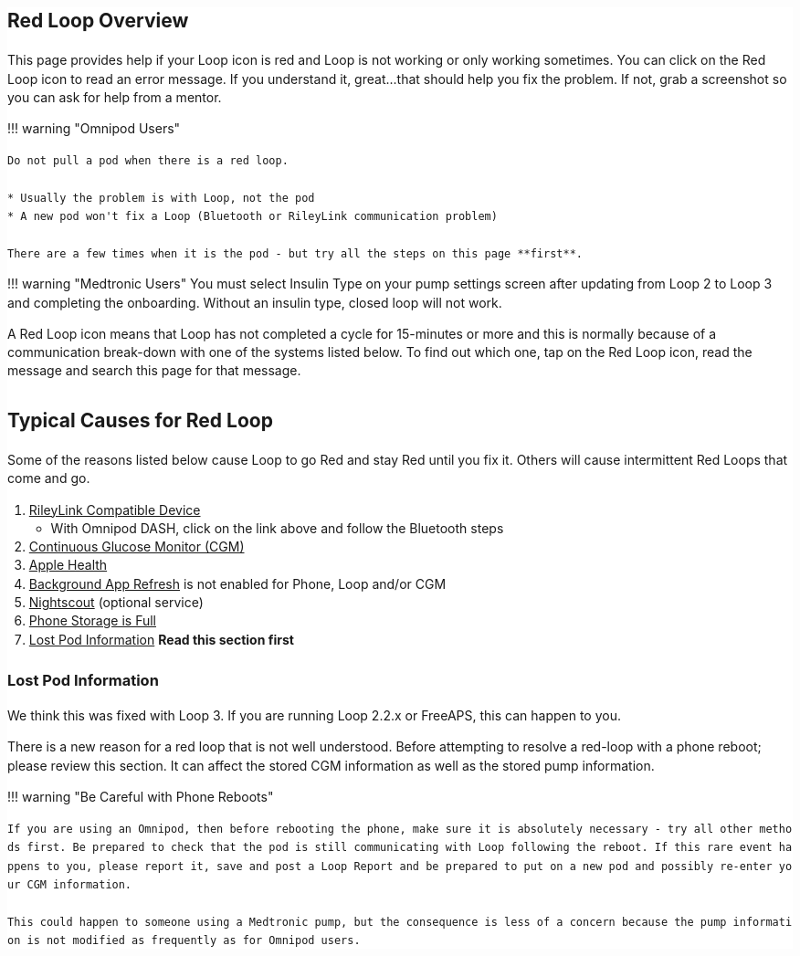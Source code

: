 ## Red Loop Overview

This page provides help if your Loop icon is red and Loop is not working or only working sometimes. You can click on the Red Loop icon to read an error message. If you understand it, great...that should help you fix the problem. If not, grab a screenshot so you can ask for help from a mentor.

!!! warning "Omnipod Users"

    Do not pull a pod when there is a red loop. 
    
    * Usually the problem is with Loop, not the pod
    * A new pod won't fix a Loop (Bluetooth or RileyLink communication problem)

    There are a few times when it is the pod - but try all the steps on this page **first**.

!!! warning "Medtronic Users"
    You must select Insulin Type on your pump settings screen after updating from Loop 2 to Loop 3 and completing the onboarding. Without an insulin type, closed loop will not work.

A Red Loop icon means that Loop has not completed a cycle for 15-minutes or more and this is normally because of a communication break-down with one of the systems listed below. To find out which one, tap on the Red Loop icon, read the message and search this page for that message.

## Typical Causes for Red Loop

Some of the reasons listed below cause Loop to go Red and stay Red until you fix it.  Others will cause intermittent Red Loops that come and go.

1. [RileyLink Compatible Device](#rileylink-compatible-device)
    * With Omnipod DASH, click on the link above and follow the Bluetooth steps
1. [Continuous Glucose Monitor (CGM)](#cgm-values-are-not-being-collected-by-loop)
1. [Apple Health](#apple-health)
1. [Background App Refresh](#background-app-refresh) is not enabled for Phone, Loop and/or CGM
1. [Nightscout](#nightscout) (optional service)
1. [Phone Storage is Full](#phone-storage-is-full)
1. [Lost Pod Information](#lost-pod-information) **Read this section first**

### Lost Pod Information

We think this was fixed with Loop 3. If you are running Loop 2.2.x or FreeAPS, this can happen to you.

There is a new reason for a red loop that is not well understood.  Before attempting to resolve a red-loop with a phone reboot; please review this section. It can affect the stored CGM information as well as the stored pump information.

!!! warning "Be Careful with Phone Reboots"

    If you are using an Omnipod, then before rebooting the phone, make sure it is absolutely necessary - try all other methods first. Be prepared to check that the pod is still communicating with Loop following the reboot. If this rare event happens to you, please report it, save and post a Loop Report and be prepared to put on a new pod and possibly re-enter your CGM information.
    
    This could happen to someone using a Medtronic pump, but the consequence is less of a concern because the pump information is not modified as frequently as for Omnipod users.
